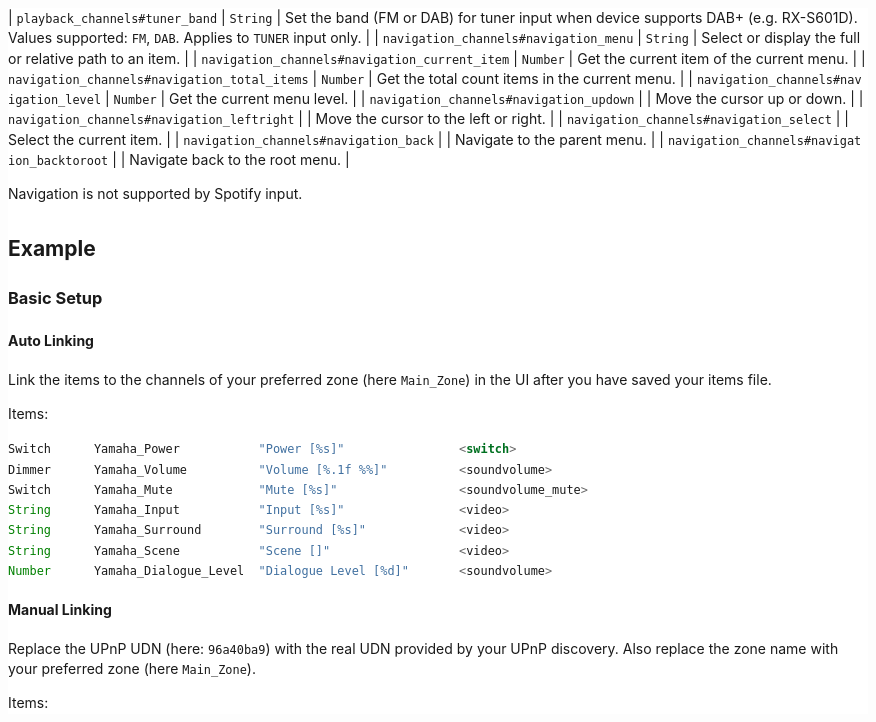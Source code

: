 | `playback_channels#tuner_band`                | `String`     | Set the band (FM or DAB) for tuner input when device supports DAB+ (e.g. RX-S601D). Values supported: `FM`, `DAB`. Applies to `TUNER` input only.                                                                                                                                                                                                                                                                                       |
| `navigation_channels#navigation_menu`         | `String`     | Select or display the full or relative path to an item.                                                                                                                                                                                                                                                                                                                                                                                 |
| `navigation_channels#navigation_current_item` | `Number`     | Get the current item of the current menu.                                                                                                                                                                                                                                                                                                                                                                                               |
| `navigation_channels#navigation_total_items`  | `Number`     | Get the total count items in the current menu.                                                                                                                                                                                                                                                                                                                                                                                          |
| `navigation_channels#navigation_level`        | `Number`     | Get the current menu level.                                                                                                                                                                                                                                                                                                                                                                                                             |
| `navigation_channels#navigation_updown`       |              | Move the cursor up or down.                                                                                                                                                                                                                                                                                                                                                                                                             |
| `navigation_channels#navigation_leftright`    |              | Move the cursor to the left or right.                                                                                                                                                                                                                                                                                                                                                                                                   |
| `navigation_channels#navigation_select`       |              | Select the current item.                                                                                                                                                                                                                                                                                                                                                                                                                |
| `navigation_channels#navigation_back`         |              | Navigate to the parent menu.                                                                                                                                                                                                                                                                                                                                                                                                            |
| `navigation_channels#navigation_backtoroot`   |              | Navigate back to the root menu.                                                                                                                                                                                                                                                                                                                                                                                                         |

Navigation is not supported by Spotify input.

## Example

### Basic Setup

#### Auto Linking

Link the items to the channels of your preferred zone (here `Main_Zone`) in the UI after you have saved your items file.

Items:

```java
Switch      Yamaha_Power           "Power [%s]"                <switch>
Dimmer      Yamaha_Volume          "Volume [%.1f %%]"          <soundvolume>
Switch      Yamaha_Mute            "Mute [%s]"                 <soundvolume_mute>
String      Yamaha_Input           "Input [%s]"                <video>
String      Yamaha_Surround        "Surround [%s]"             <video>
String      Yamaha_Scene           "Scene []"                  <video>
Number      Yamaha_Dialogue_Level  "Dialogue Level [%d]"       <soundvolume>
```

#### Manual Linking

Replace the UPnP UDN (here: `96a40ba9`) with the real UDN provided by your UPnP discovery.
Also replace the zone name with your preferred zone (here `Main_Zone`).

Items:

```java
```